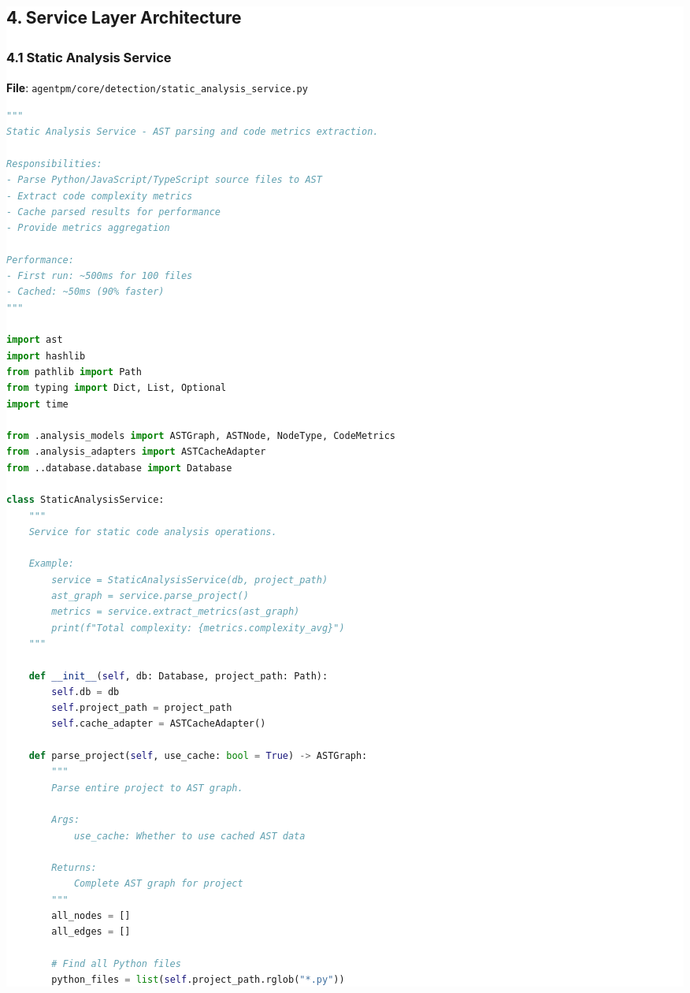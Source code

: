 
## 4. Service Layer Architecture

### 4.1 Static Analysis Service

**File**: `agentpm/core/detection/static_analysis_service.py`

```python
"""
Static Analysis Service - AST parsing and code metrics extraction.

Responsibilities:
- Parse Python/JavaScript/TypeScript source files to AST
- Extract code complexity metrics
- Cache parsed results for performance
- Provide metrics aggregation

Performance:
- First run: ~500ms for 100 files
- Cached: ~50ms (90% faster)
"""

import ast
import hashlib
from pathlib import Path
from typing import Dict, List, Optional
import time

from .analysis_models import ASTGraph, ASTNode, NodeType, CodeMetrics
from .analysis_adapters import ASTCacheAdapter
from ..database.database import Database

class StaticAnalysisService:
    """
    Service for static code analysis operations.

    Example:
        service = StaticAnalysisService(db, project_path)
        ast_graph = service.parse_project()
        metrics = service.extract_metrics(ast_graph)
        print(f"Total complexity: {metrics.complexity_avg}")
    """

    def __init__(self, db: Database, project_path: Path):
        self.db = db
        self.project_path = project_path
        self.cache_adapter = ASTCacheAdapter()

    def parse_project(self, use_cache: bool = True) -> ASTGraph:
        """
        Parse entire project to AST graph.

        Args:
            use_cache: Whether to use cached AST data

        Returns:
            Complete AST graph for project
        """
        all_nodes = []
        all_edges = []

        # Find all Python files
        python_files = list(self.project_path.rglob("*.py"))

```